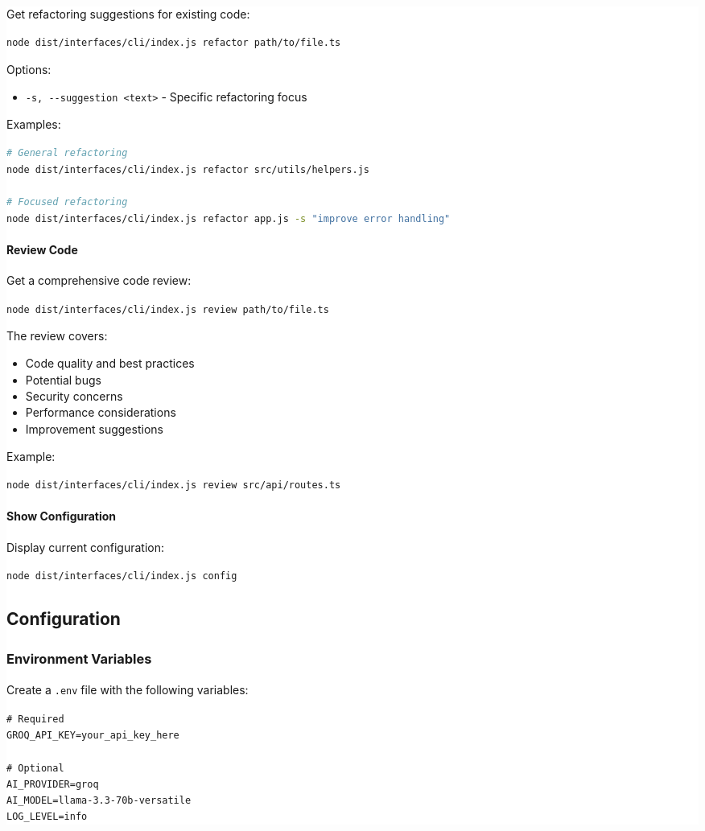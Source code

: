 Get refactoring suggestions for existing code:

```bash
node dist/interfaces/cli/index.js refactor path/to/file.ts
```

Options:
- `-s, --suggestion <text>` - Specific refactoring focus

Examples:
```bash
# General refactoring
node dist/interfaces/cli/index.js refactor src/utils/helpers.js

# Focused refactoring
node dist/interfaces/cli/index.js refactor app.js -s "improve error handling"
```

#### Review Code

Get a comprehensive code review:

```bash
node dist/interfaces/cli/index.js review path/to/file.ts
```

The review covers:
- Code quality and best practices
- Potential bugs
- Security concerns
- Performance considerations
- Improvement suggestions

Example:
```bash
node dist/interfaces/cli/index.js review src/api/routes.ts
```

#### Show Configuration

Display current configuration:

```bash
node dist/interfaces/cli/index.js config
```

## Configuration

### Environment Variables

Create a `.env` file with the following variables:

```env
# Required
GROQ_API_KEY=your_api_key_here

# Optional
AI_PROVIDER=groq
AI_MODEL=llama-3.3-70b-versatile
LOG_LEVEL=info
```
